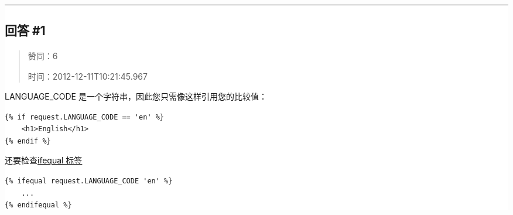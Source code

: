 * * *

## 回答 #1

> 赞同：6
> 
> 时间：2012-12-11T10:21:45.967

LANGUAGE_CODE 是一个字符串，因此您只需像这样引用您的比较值：

```
{% if request.LANGUAGE_CODE == 'en' %}
    <h1>English</h1>
{% endif %} 
```

还要检查[ifequal 标签](https://docs.djangoproject.com/en/dev/ref/templates/builtins/?from=olddocs#ifequal)

```
{% ifequal request.LANGUAGE_CODE 'en' %}
    ...
{% endifequal %} 
```

